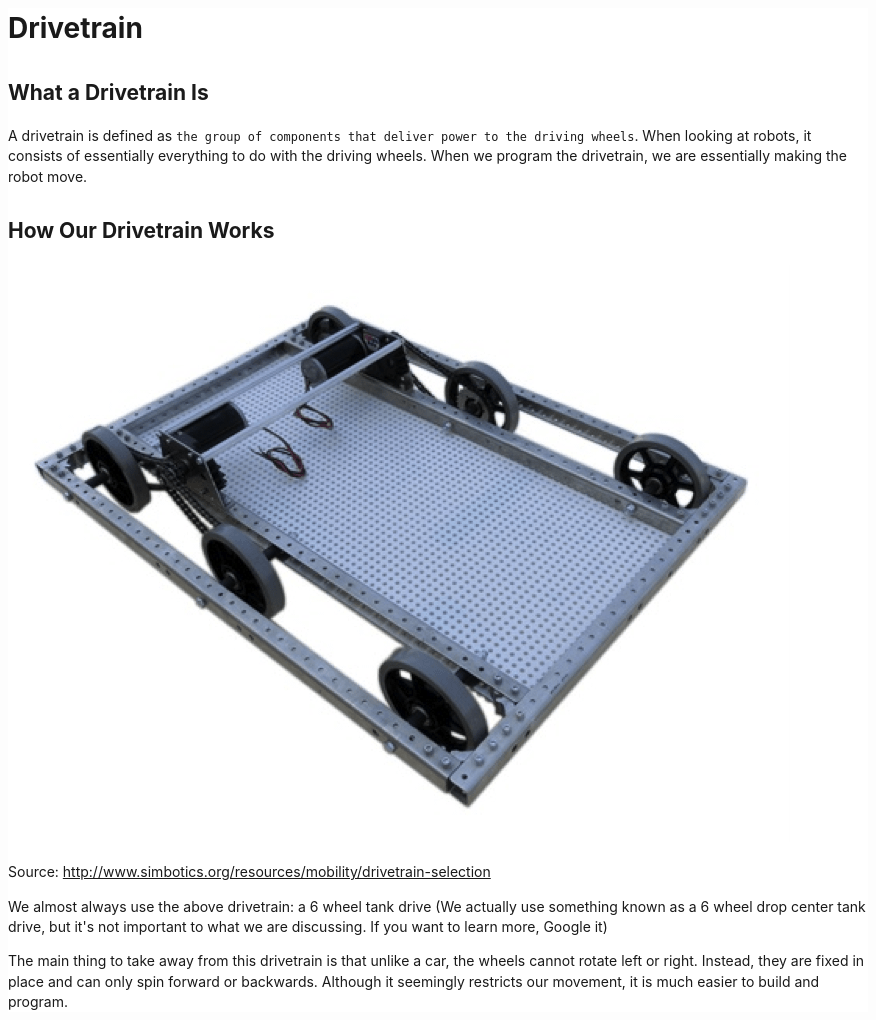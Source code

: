 # Drivetrain

## What a Drivetrain Is

A drivetrain is defined as `the group of components that deliver power to the driving wheels`. When looking at robots, it consists of essentially everything to do with the driving wheels. When we program the drivetrain, we are essentially making the robot move.

## How Our Drivetrain Works

![Drivetrain](img/drivetrain.png)

Source: <http://www.simbotics.org/resources/mobility/drivetrain-selection>

We almost always use the above drivetrain: a 6 wheel tank drive (We actually use something known as a 6 wheel drop center tank drive, but it's not important to what we are discussing. If you want to learn more, Google it)

The main thing to take away from this drivetrain is that unlike a car, the wheels cannot rotate left or right. Instead, they are fixed in place and can only spin forward or backwards. Although it seemingly restricts our movement, it is much easier to build and program.
